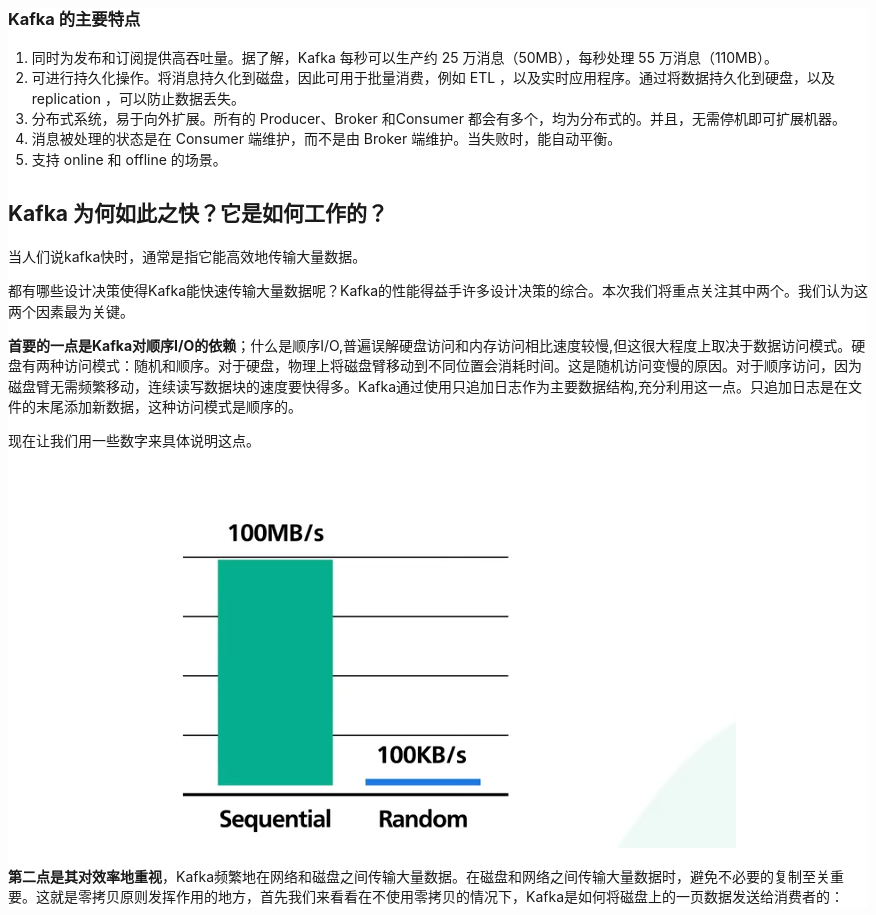 

### **Kafka 的主要特点**



1. 同时为发布和订阅提供高吞吐量。据了解，Kafka 每秒可以生产约 25 万消息（50MB），每秒处理 55 万消息（110MB）。
2. 可进行持久化操作。将消息持久化到磁盘，因此可用于批量消费，例如 ETL ，以及实时应用程序。通过将数据持久化到硬盘，以及replication ，可以防止数据丢失。
3. 分布式系统，易于向外扩展。所有的 Producer、Broker 和Consumer 都会有多个，均为分布式的。并且，无需停机即可扩展机器。
4. 消息被处理的状态是在 Consumer 端维护，而不是由 Broker 端维护。当失败时，能自动平衡。
5. 支持 online 和 offline 的场景。









## Kafka 为何如此之快？它是如何工作的？

当人们说kafka快时，通常是指它能高效地传输大量数据。

都有哪些设计决策使得Kafka能快速传输大量数据呢？Kafka的性能得益手许多设计决策的综合。本次我们将重点关注其中两个。我们认为这两个因素最为关键。

**首要的一点是Kafka对顺序I/O的依赖**；什么是顺序I/O,普遍误解硬盘访问和内存访问相比速度较慢,但这很大程度上取决于数据访问模式。硬盘有两种访问模式：随机和顺序。对于硬盘，物理上将磁盘臂移动到不同位置会消耗时间。这是随机访问变慢的原因。对于顺序访问，因为磁盘臂无需频繁移动，连续读写数据块的速度要快得多。Kafka通过使用只追加日志作为主要数据结构,充分利用这一点。只追加日志是在文件的末尾添加新数据，这种访问模式是顺序的。

现在让我们用一些数字来具体说明这点。

![image-20240907014908205](Kafka.assets/image-20240907014908205.png)



**第二点是其对效率地重视**，Kafka频繁地在网络和磁盘之间传输大量数据。在磁盘和网络之间传输大量数据时，避免不必要的复制至关重要。这就是零拷贝原则发挥作用的地方，首先我们来看看在不使用零拷贝的情况下，Kafka是如何将磁盘上的一页数据发送给消费者的：
